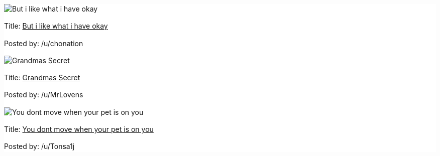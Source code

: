   </div>
</div>

<div class="card">
  <div class="card-image">
    <img class="post-img" src="https://i.redd.it/ll7asxo9w3x61.jpg" alt="But i like what i have okay" title="But i like what i have okay" />
  </div>
  <div class="card-content">
    <div class="media">
      <div class="media-content">
        <p class="title is-4">
           Title: <a href="https://www.reddit.com/r/funny/comments/n4ofo1/but_i_like_what_i_have_okay/">But i like what i have okay</a>
        </p>
        <p class="subtitle is-4">Posted by: /u/chonation</p>
      </div>
    </div>
  </div>
</div>

<div class="card">
  <div class="card-image">
    <img class="post-img" src="https://i.redd.it/td24gzoq7ax61.png" alt="Grandmas Secret" title="Grandmas Secret" />
  </div>
  <div class="card-content">
    <div class="media">
      <div class="media-content">
        <p class="title is-4">
           Title: <a href="https://www.reddit.com/r/funny/comments/n5d20u/grandmas_secret/">Grandmas Secret</a>
        </p>
        <p class="subtitle is-4">Posted by: /u/MrLovens</p>
      </div>
    </div>
  </div>
</div>

<div class="card">
  <div class="card-image">
    <img class="post-img" src="https://i.redd.it/6afhtxz0yaw61.jpg" alt="You dont move when your pet is on you" title="You dont move when your pet is on you" />
  </div>
  <div class="card-content">
    <div class="media">
      <div class="media-content">
        <p class="title is-4">
           Title: <a href="https://www.reddit.com/r/Eyebleach/comments/n1siis/you_dont_move_when_your_pet_is_on_you/">You dont move when your pet is on you</a>
        </p>
        <p class="subtitle is-4">Posted by: /u/Tonsa1j</p>
      </div>
    </div>
  </div>
</div>
